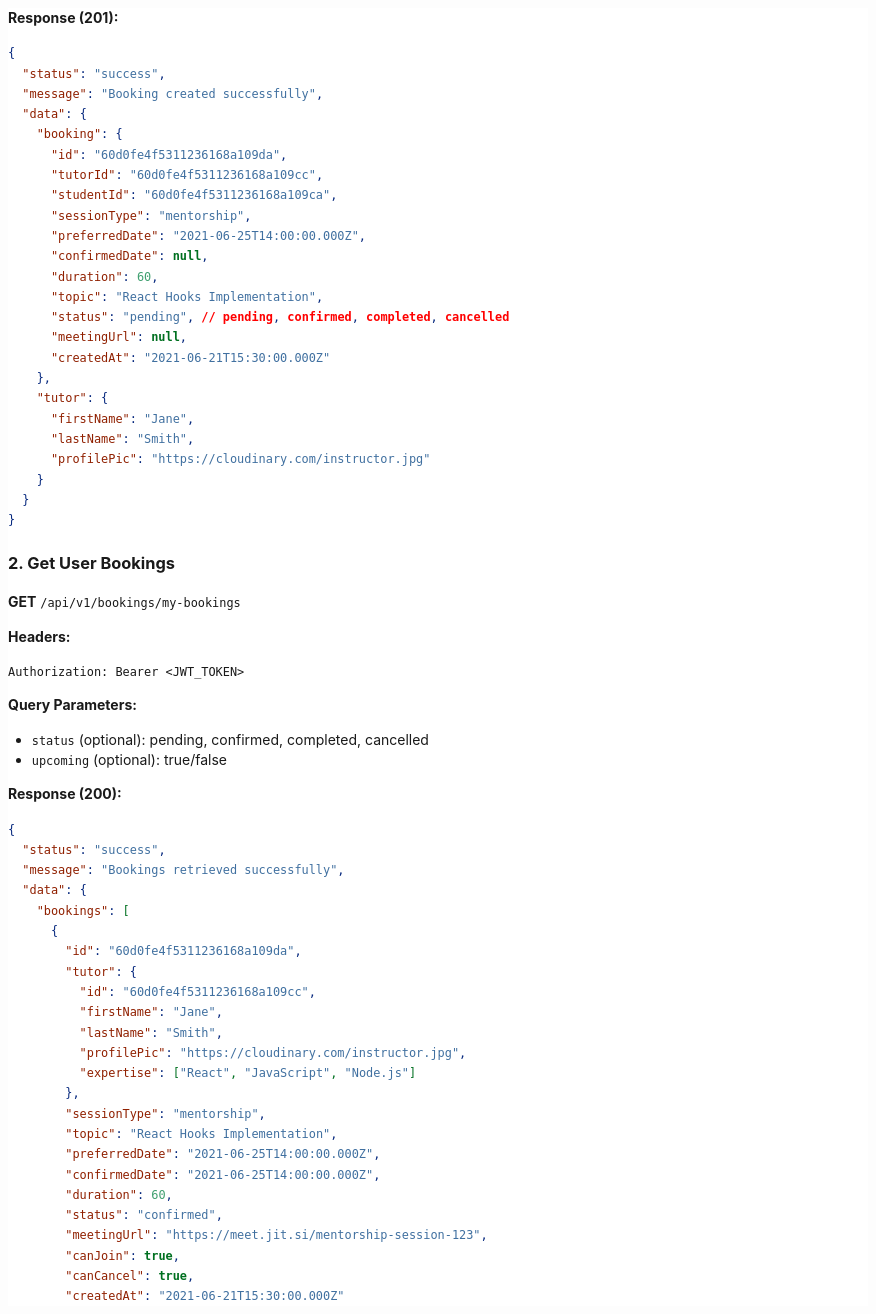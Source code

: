 **Response (201):**
```json
{
  "status": "success",
  "message": "Booking created successfully",
  "data": {
    "booking": {
      "id": "60d0fe4f5311236168a109da",
      "tutorId": "60d0fe4f5311236168a109cc",
      "studentId": "60d0fe4f5311236168a109ca",
      "sessionType": "mentorship",
      "preferredDate": "2021-06-25T14:00:00.000Z",
      "confirmedDate": null,
      "duration": 60,
      "topic": "React Hooks Implementation",
      "status": "pending", // pending, confirmed, completed, cancelled
      "meetingUrl": null,
      "createdAt": "2021-06-21T15:30:00.000Z"
    },
    "tutor": {
      "firstName": "Jane",
      "lastName": "Smith",
      "profilePic": "https://cloudinary.com/instructor.jpg"
    }
  }
}
```

### 2. Get User Bookings
**GET** `/api/v1/bookings/my-bookings`

**Headers:**
```
Authorization: Bearer <JWT_TOKEN>
```

**Query Parameters:**
- `status` (optional): pending, confirmed, completed, cancelled
- `upcoming` (optional): true/false

**Response (200):**
```json
{
  "status": "success",
  "message": "Bookings retrieved successfully",
  "data": {
    "bookings": [
      {
        "id": "60d0fe4f5311236168a109da",
        "tutor": {
          "id": "60d0fe4f5311236168a109cc",
          "firstName": "Jane",
          "lastName": "Smith",
          "profilePic": "https://cloudinary.com/instructor.jpg",
          "expertise": ["React", "JavaScript", "Node.js"]
        },
        "sessionType": "mentorship",
        "topic": "React Hooks Implementation",
        "preferredDate": "2021-06-25T14:00:00.000Z",
        "confirmedDate": "2021-06-25T14:00:00.000Z",
        "duration": 60,
        "status": "confirmed",
        "meetingUrl": "https://meet.jit.si/mentorship-session-123",
        "canJoin": true,
        "canCancel": true,
        "createdAt": "2021-06-21T15:30:00.000Z"
```